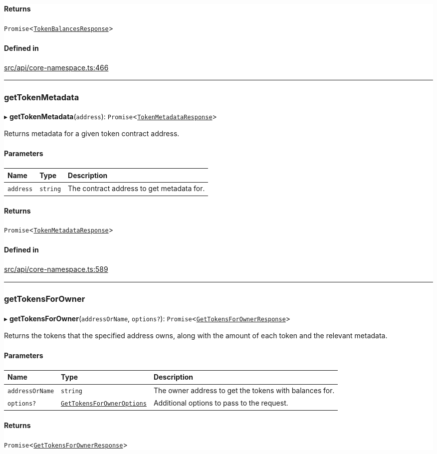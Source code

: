 #### Returns

`Promise`<[`TokenBalancesResponse`](../interfaces/TokenBalancesResponse.md)\>

#### Defined in

[src/api/core-namespace.ts:466](https://github.com/alchemyplatform/alchemy-sdk-js/blob/ee5b9ee/src/api/core-namespace.ts#L466)

___

### getTokenMetadata

▸ **getTokenMetadata**(`address`): `Promise`<[`TokenMetadataResponse`](../interfaces/TokenMetadataResponse.md)\>

Returns metadata for a given token contract address.

#### Parameters

| Name | Type | Description |
| :------ | :------ | :------ |
| `address` | `string` | The contract address to get metadata for. |

#### Returns

`Promise`<[`TokenMetadataResponse`](../interfaces/TokenMetadataResponse.md)\>

#### Defined in

[src/api/core-namespace.ts:589](https://github.com/alchemyplatform/alchemy-sdk-js/blob/ee5b9ee/src/api/core-namespace.ts#L589)

___

### getTokensForOwner

▸ **getTokensForOwner**(`addressOrName`, `options?`): `Promise`<[`GetTokensForOwnerResponse`](../interfaces/GetTokensForOwnerResponse.md)\>

Returns the tokens that the specified address owns, along with the amount
of each token and the relevant metadata.

#### Parameters

| Name | Type | Description |
| :------ | :------ | :------ |
| `addressOrName` | `string` | The owner address to get the tokens with balances for. |
| `options?` | [`GetTokensForOwnerOptions`](../interfaces/GetTokensForOwnerOptions.md) | Additional options to pass to the request. |

#### Returns

`Promise`<[`GetTokensForOwnerResponse`](../interfaces/GetTokensForOwnerResponse.md)\>

